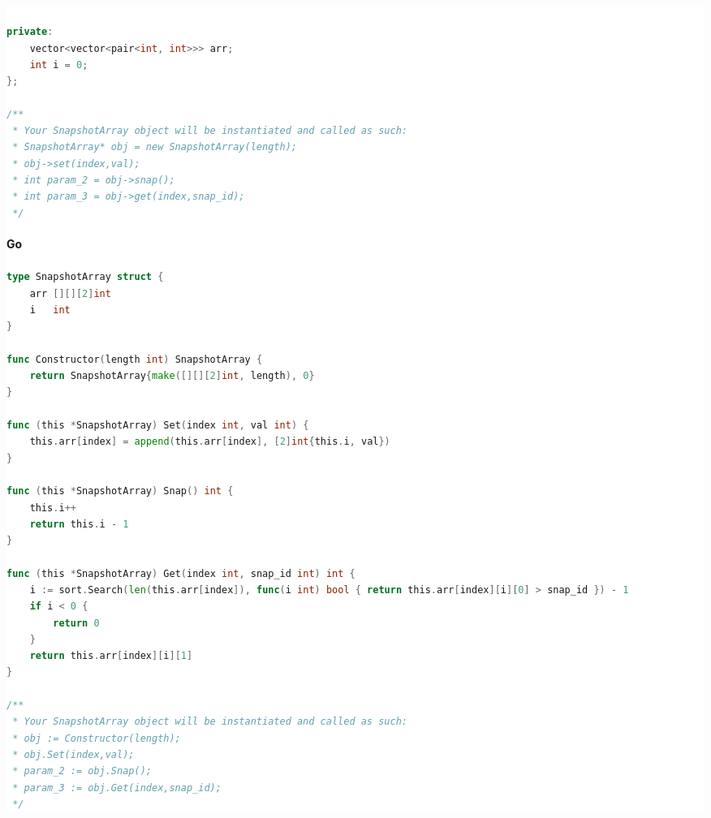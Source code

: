 ```cpp

private:
    vector<vector<pair<int, int>>> arr;
    int i = 0;
};

/**
 * Your SnapshotArray object will be instantiated and called as such:
 * SnapshotArray* obj = new SnapshotArray(length);
 * obj->set(index,val);
 * int param_2 = obj->snap();
 * int param_3 = obj->get(index,snap_id);
 */
```

#### Go

```go
type SnapshotArray struct {
	arr [][][2]int
	i   int
}

func Constructor(length int) SnapshotArray {
	return SnapshotArray{make([][][2]int, length), 0}
}

func (this *SnapshotArray) Set(index int, val int) {
	this.arr[index] = append(this.arr[index], [2]int{this.i, val})
}

func (this *SnapshotArray) Snap() int {
	this.i++
	return this.i - 1
}

func (this *SnapshotArray) Get(index int, snap_id int) int {
	i := sort.Search(len(this.arr[index]), func(i int) bool { return this.arr[index][i][0] > snap_id }) - 1
	if i < 0 {
		return 0
	}
	return this.arr[index][i][1]
}

/**
 * Your SnapshotArray object will be instantiated and called as such:
 * obj := Constructor(length);
 * obj.Set(index,val);
 * param_2 := obj.Snap();
 * param_3 := obj.Get(index,snap_id);
 */
```
